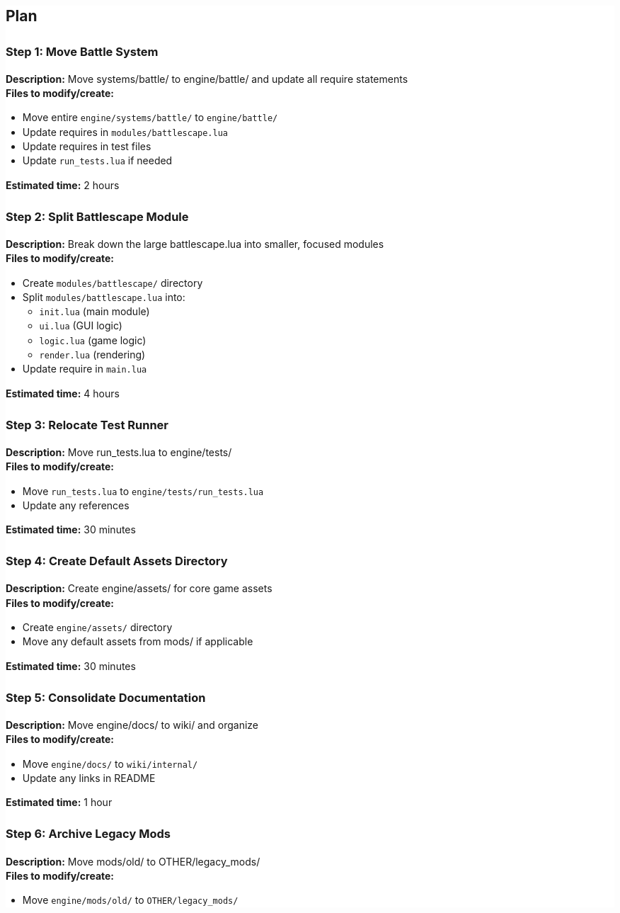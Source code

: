 
## Plan

### Step 1: Move Battle System
**Description:** Move systems/battle/ to engine/battle/ and update all require statements  
**Files to modify/create:**
- Move entire `engine/systems/battle/` to `engine/battle/`
- Update requires in `modules/battlescape.lua`
- Update requires in test files
- Update `run_tests.lua` if needed

**Estimated time:** 2 hours

### Step 2: Split Battlescape Module
**Description:** Break down the large battlescape.lua into smaller, focused modules  
**Files to modify/create:**
- Create `modules/battlescape/` directory
- Split `modules/battlescape.lua` into:
  - `init.lua` (main module)
  - `ui.lua` (GUI logic)
  - `logic.lua` (game logic)
  - `render.lua` (rendering)
- Update require in `main.lua`

**Estimated time:** 4 hours

### Step 3: Relocate Test Runner
**Description:** Move run_tests.lua to engine/tests/  
**Files to modify/create:**
- Move `run_tests.lua` to `engine/tests/run_tests.lua`
- Update any references

**Estimated time:** 30 minutes

### Step 4: Create Default Assets Directory
**Description:** Create engine/assets/ for core game assets  
**Files to modify/create:**
- Create `engine/assets/` directory
- Move any default assets from mods/ if applicable

**Estimated time:** 30 minutes

### Step 5: Consolidate Documentation
**Description:** Move engine/docs/ to wiki/ and organize  
**Files to modify/create:**
- Move `engine/docs/` to `wiki/internal/`
- Update any links in README

**Estimated time:** 1 hour

### Step 6: Archive Legacy Mods
**Description:** Move mods/old/ to OTHER/legacy_mods/  
**Files to modify/create:**
- Move `engine/mods/old/` to `OTHER/legacy_mods/`
